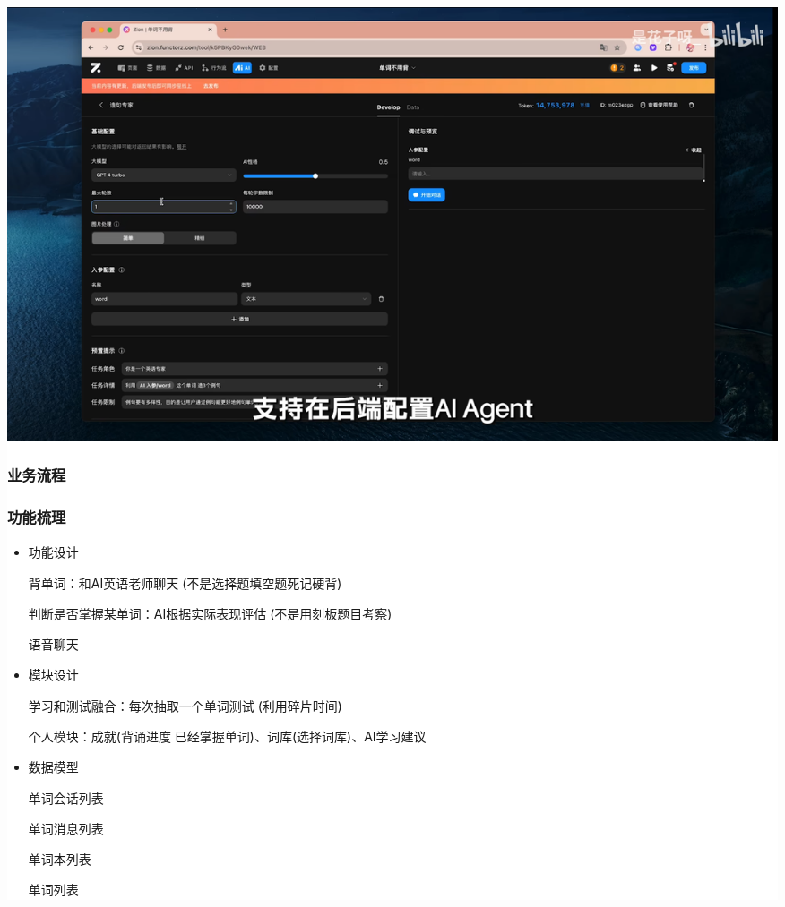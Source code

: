   ![](res/AIWord/ZionAgent.png)

  



### 业务流程

### 功能梳理

- 功能设计

  背单词：和AI英语老师聊天 (不是选择题填空题死记硬背)

  判断是否掌握某单词：AI根据实际表现评估 (不是用刻板题目考察)

  语音聊天

- 模块设计

  学习和测试融合：每次抽取一个单词测试 (利用碎片时间)

  个人模块：成就(背诵进度 已经掌握单词)、词库(选择词库)、AI学习建议

- 数据模型

  单词会话列表

  单词消息列表

  单词本列表

  单词列表
